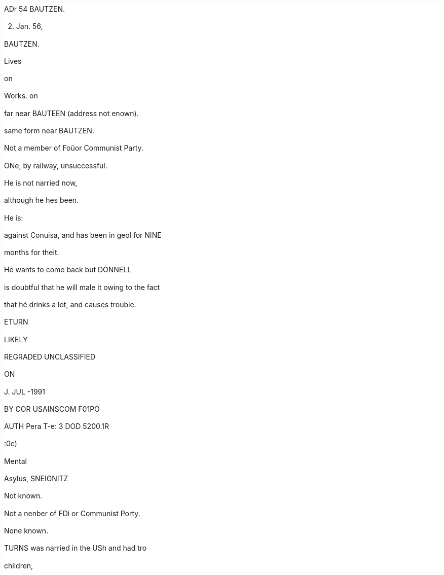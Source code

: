 ADr 54 BAUTZEN.

2. Jan. 56,

BAUTZEN.

Lives

on

Works. on

far near BAUTEEN (address not enown).

same form near BAUTZEN.

Not a member of Foüor Communist Party.

ONe, by railway, unsuccessful.

He is not narried now,

although he hes been.

He is:

against Conuisa, and has been in geol for NINE

months for theit.

He wants to come back but DONNELL

is doubtful that he will male it owing to the fact

that hé drinks a lot, and causes trouble.

ETURN

LIKELY

REGRADED UNCLASSIFIED

ON

J. JUL -1991

BY COR USAINSCOM F01PO

AUTH Pera T-e: 3 DOD 5200.1R

:0c)

Mental

Asylus, SNEIGNITZ

Not known.

Not a nenber of FDi or Communist Porty.

None known.

TURNS was narried in the USh and had tro

children,
